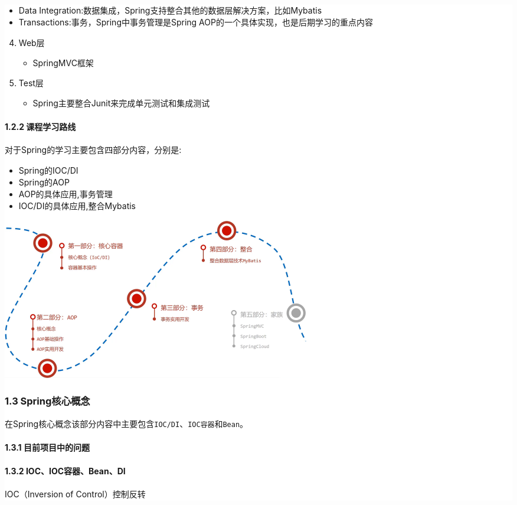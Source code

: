    * Data Integration:数据集成，Spring支持整合其他的数据层解决方案，比如Mybatis
   * Transactions:事务，Spring中事务管理是Spring AOP的一个具体实现，也是后期学习的重点内容

4. Web层

   - SpringMVC框架

5. Test层

   - Spring主要整合Junit来完成单元测试和集成测试

#### 1.2.2 课程学习路线

对于Spring的学习主要包含四部分内容，分别是:

* Spring的IOC/DI
* Spring的AOP
* AOP的具体应用,事务管理
* IOC/DI的具体应用,整合Mybatis

<img src="images/1629722300996.png" alt="1629722300996" style="zoom:50%;" />



### 1.3 Spring核心概念

在Spring核心概念该部分内容中主要包含`IOC/DI`、`IOC容器`和`Bean`。

#### 1.3.1 目前项目中的问题

#### 1.3.2 IOC、IOC容器、Bean、DI

IOC（Inversion of Control）控制反转
